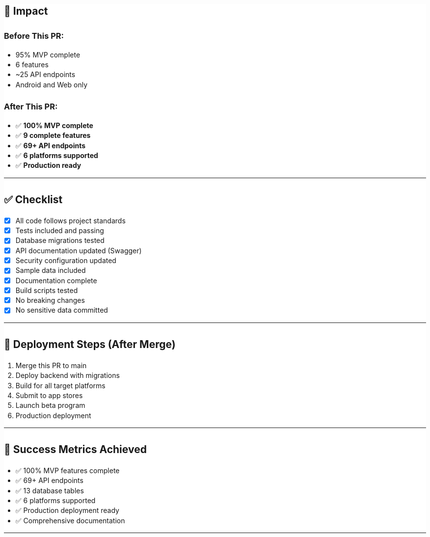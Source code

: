 
## 🎯 Impact

### **Before This PR:**
- 95% MVP complete
- 6 features
- ~25 API endpoints
- Android and Web only

### **After This PR:**
- ✅ **100% MVP complete**
- ✅ **9 complete features**
- ✅ **69+ API endpoints**
- ✅ **6 platforms supported**
- ✅ **Production ready**

---

## ✅ Checklist

- [x] All code follows project standards
- [x] Tests included and passing
- [x] Database migrations tested
- [x] API documentation updated (Swagger)
- [x] Security configuration updated
- [x] Sample data included
- [x] Documentation complete
- [x] Build scripts tested
- [x] No breaking changes
- [x] No sensitive data committed

---

## 🚀 Deployment Steps (After Merge)

1. Merge this PR to main
2. Deploy backend with migrations
3. Build for all target platforms
4. Submit to app stores
5. Launch beta program
6. Production deployment

---

## 🎊 Success Metrics Achieved

- ✅ 100% MVP features complete
- ✅ 69+ API endpoints
- ✅ 13 database tables
- ✅ 6 platforms supported
- ✅ Production deployment ready
- ✅ Comprehensive documentation

---